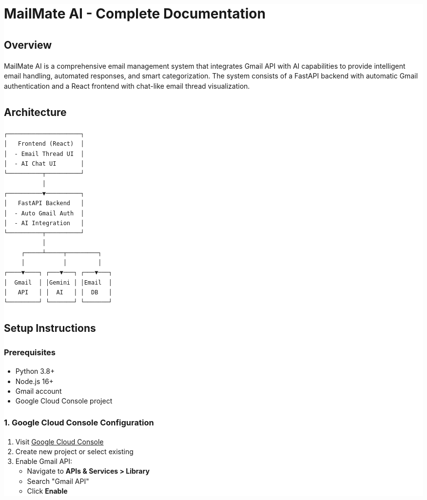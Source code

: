 # MailMate AI - Complete Documentation

## Overview

MailMate AI is a comprehensive email management system that integrates Gmail API with AI capabilities to provide intelligent email handling, automated responses, and smart categorization. The system consists of a FastAPI backend with automatic Gmail authentication and a React frontend with chat-like email thread visualization.

## Architecture

```
┌─────────────────────┐
│   Frontend (React)  │
│  - Email Thread UI  │
│  - AI Chat UI       │
└──────────┬──────────┘
           │
┌──────────▼──────────┐
│   FastAPI Backend   │
│  - Auto Gmail Auth  │
│  - AI Integration   │
└──────────┬──────────┘
           │
     ┌─────┴─────┬─────────┐
     │           │         │
┌────▼────┐ ┌───▼───┐ ┌───▼───┐
│  Gmail  │ │Gemini │ │Email  │
│   API   │ │  AI   │ │  DB   │
└─────────┘ └───────┘ └───────┘
```

## Setup Instructions

### Prerequisites

- Python 3.8+
- Node.js 16+
- Gmail account
- Google Cloud Console project

### 1. Google Cloud Console Configuration

1. Visit [Google Cloud Console](https://console.cloud.google.com/)
2. Create new project or select existing
3. Enable Gmail API:
   - Navigate to **APIs & Services > Library**
   - Search "Gmail API"
   - Click **Enable**
